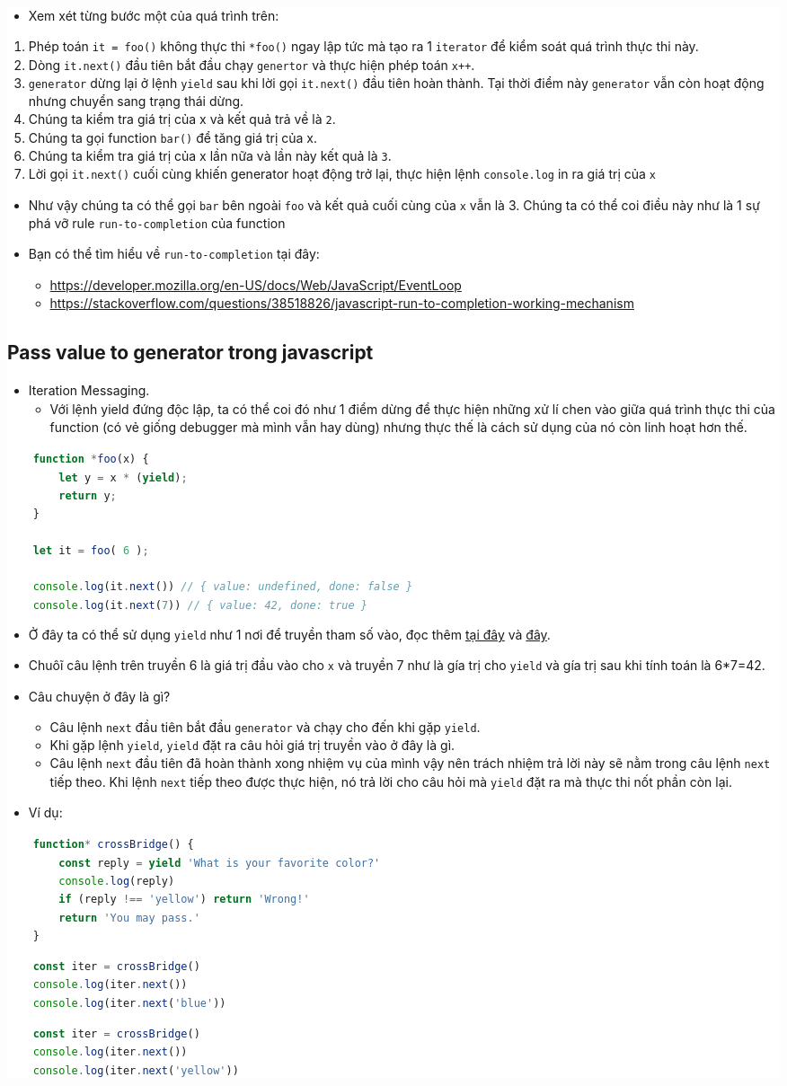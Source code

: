 * Xem xét từng bước một của quá trình trên:
1. Phép toán `it = foo()` không thực thi `*foo()` ngay lập tức mà tạo ra 1 `iterator` để kiểm soát quá trình thực thi này.
2. Dòng `it.next()` đầu tiên bắt đầu chạy `genertor` và thực hiện phép toán `x++`.
3. `generator` dừng lại ở lệnh `yield` sau khi lời gọi `it.next()` đầu tiên hoàn thành. Tại thời điểm này `generator` vẫn còn hoạt động nhưng chuyển sang trạng thái dừng.
4. Chúng ta kiểm tra giá trị của x và kết quả trả về là `2`.
5. Chúng ta gọi function `bar()` để tăng giá trị của x.
6. Chúng ta kiểm tra giá trị của x lần nữa và lần này kết quả là `3`.
7. Lời gọi `it.next()` cuối cùng khiến generator hoạt động trở lại, thực hiện lệnh `console.log` in ra giá trị của `x`

* Như vậy chúng ta có thể gọi `bar` bên ngoài `foo` và kết quả cuối cùng của `x` vẫn là 3. Chúng ta có thể coi điều này như là 1 sự phá vỡ rule `run-to-completion` của function

* Bạn có thể tìm hiểu về `run-to-completion` tại đây:
    * https://developer.mozilla.org/en-US/docs/Web/JavaScript/EventLoop
    * https://stackoverflow.com/questions/38518826/javascript-run-to-completion-working-mechanism

## Pass value to generator trong javascript

* Iteration Messaging.
    * Với lệnh yield đứng độc lập, ta có thể coi đó như 1 điểm dừng để thực hiện những xử lí chen vào giữa quá trình thực thi của function (có vẻ giống debugger mà mình vẫn hay dùng) nhưng thực thế là cách sử dụng của nó còn linh hoạt hơn thế.
```javascript
    function *foo(x) {
        let y = x * (yield);
        return y;
    }
    
    let it = foo( 6 );

    console.log(it.next()) // { value: undefined, done: false }
    console.log(it.next(7)) // { value: 42, done: true }
```
* Ở đây ta có thể sử dụng `yield` như 1 nơi để truyền tham số vào, đọc thêm [tại đây](https://developer.mozilla.org/en-US/docs/Web/JavaScript/Reference/Global_Objects/Generator/next) và [đây](https://developer.mozilla.org/en-US/docs/Web/JavaScript/Reference/Operators/yield).
* Chuôĩ câu lệnh trên truyền 6 là giá trị đầu vào cho `x` và truyền 7 như là gía trị cho `yield` và gía trị sau khi tính toán là 6*7=42.
* Câu chuyện ở đây là gì?
    * Câu lệnh `next` đầu tiên bắt đầu `generator` và chạy cho đến khi gặp `yield`.
    * Khi gặp lệnh `yield`, `yield` đặt ra câu hỏi giá trị truyền vào ở đây là gì.
    * Câu lệnh `next` đầu tiên đã hoàn thành xong nhiệm vụ của mình vậy nên trách nhiệm trả lời này sẽ nằm trong câu lệnh `next` tiếp theo. Khi lệnh `next` tiếp theo được thực hiện, nó trả lời cho câu hỏi mà `yield` đặt ra mà thực thi nốt phần còn lại.

* Ví dụ:
```javascript
    function* crossBridge() {
        const reply = yield 'What is your favorite color?'
        console.log(reply)
        if (reply !== 'yellow') return 'Wrong!'
        return 'You may pass.'
    }
```
```javascript
    const iter = crossBridge()
    console.log(iter.next())
    console.log(iter.next('blue'))
```
```javascript
    const iter = crossBridge()
    console.log(iter.next())
    console.log(iter.next('yellow'))
```